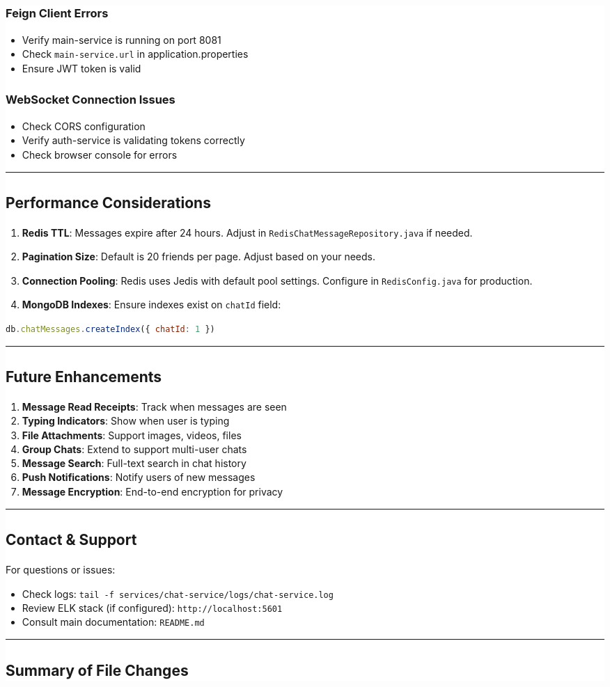 ### Feign Client Errors
- Verify main-service is running on port 8081
- Check `main-service.url` in application.properties
- Ensure JWT token is valid

### WebSocket Connection Issues
- Check CORS configuration
- Verify auth-service is validating tokens correctly
- Check browser console for errors

---

## Performance Considerations

1. **Redis TTL**: Messages expire after 24 hours. Adjust in `RedisChatMessageRepository.java` if needed.

2. **Pagination Size**: Default is 20 friends per page. Adjust based on your needs.

3. **Connection Pooling**: Redis uses Jedis with default pool settings. Configure in `RedisConfig.java` for production.

4. **MongoDB Indexes**: Ensure indexes exist on `chatId` field:
```javascript
db.chatMessages.createIndex({ chatId: 1 })
```

---

## Future Enhancements

1. **Message Read Receipts**: Track when messages are seen
2. **Typing Indicators**: Show when user is typing
3. **File Attachments**: Support images, videos, files
4. **Group Chats**: Extend to support multi-user chats
5. **Message Search**: Full-text search in chat history
6. **Push Notifications**: Notify users of new messages
7. **Message Encryption**: End-to-end encryption for privacy

---

## Contact & Support

For questions or issues:
- Check logs: `tail -f services/chat-service/logs/chat-service.log`
- Review ELK stack (if configured): `http://localhost:5601`
- Consult main documentation: `README.md`

---

## Summary of File Changes
